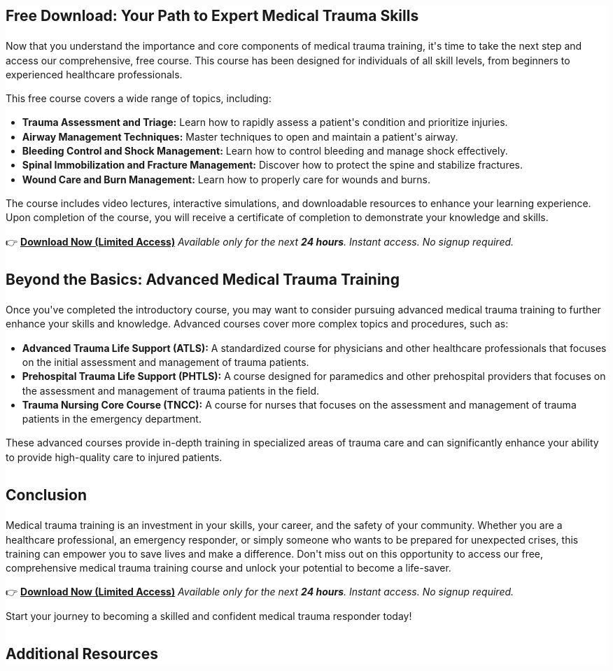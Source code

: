 ## Free Download: Your Path to Expert Medical Trauma Skills

Now that you understand the importance and core components of medical trauma training, it's time to take the next step and access our comprehensive, free course. This course has been designed for individuals of all skill levels, from beginners to experienced healthcare professionals.

This free course covers a wide range of topics, including:

*   **Trauma Assessment and Triage:** Learn how to rapidly assess a patient's condition and prioritize injuries.
*   **Airway Management Techniques:** Master techniques to open and maintain a patient's airway.
*   **Bleeding Control and Shock Management:** Learn how to control bleeding and manage shock effectively.
*   **Spinal Immobilization and Fracture Management:** Discover how to protect the spine and stabilize fractures.
*   **Wound Care and Burn Management:** Learn how to properly care for wounds and burns.

The course includes video lectures, interactive simulations, and downloadable resources to enhance your learning experience. Upon completion of the course, you will receive a certificate of completion to demonstrate your knowledge and skills.

👉 **[Download Now (Limited Access)](https://udemywork.com/medical-trauma-training)**
_Available only for the next **24 hours**. Instant access. No signup required._

## Beyond the Basics: Advanced Medical Trauma Training

Once you've completed the introductory course, you may want to consider pursuing advanced medical trauma training to further enhance your skills and knowledge. Advanced courses cover more complex topics and procedures, such as:

*   **Advanced Trauma Life Support (ATLS):** A standardized course for physicians and other healthcare professionals that focuses on the initial assessment and management of trauma patients.
*   **Prehospital Trauma Life Support (PHTLS):** A course designed for paramedics and other prehospital providers that focuses on the assessment and management of trauma patients in the field.
*   **Trauma Nursing Core Course (TNCC):** A course for nurses that focuses on the assessment and management of trauma patients in the emergency department.

These advanced courses provide in-depth training in specialized areas of trauma care and can significantly enhance your ability to provide high-quality care to injured patients.

## Conclusion

Medical trauma training is an investment in your skills, your career, and the safety of your community. Whether you are a healthcare professional, an emergency responder, or simply someone who wants to be prepared for unexpected crises, this training can empower you to save lives and make a difference. Don't miss out on this opportunity to access our free, comprehensive medical trauma training course and unlock your potential to become a life-saver.

👉 **[Download Now (Limited Access)](https://udemywork.com/medical-trauma-training)**
_Available only for the next **24 hours**. Instant access. No signup required._

Start your journey to becoming a skilled and confident medical trauma responder today!

## Additional Resources
